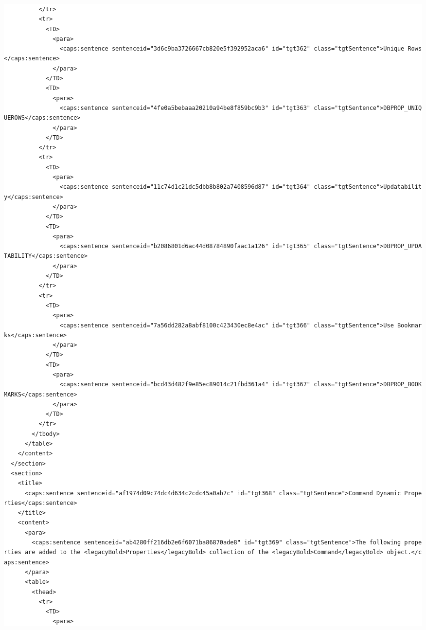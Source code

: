               </tr>
              <tr>
                <TD>
                  <para>
                    <caps:sentence sentenceid="3d6c9ba3726667cb820e5f392952aca6" id="tgt362" class="tgtSentence">Unique Rows</caps:sentence>
                  </para>
                </TD>
                <TD>
                  <para>
                    <caps:sentence sentenceid="4fe0a5bebaaa20210a94be8f859bc9b3" id="tgt363" class="tgtSentence">DBPROP_UNIQUEROWS</caps:sentence>
                  </para>
                </TD>
              </tr>
              <tr>
                <TD>
                  <para>
                    <caps:sentence sentenceid="11c74d1c21dc5dbb8b802a7408596d87" id="tgt364" class="tgtSentence">Updatability</caps:sentence>
                  </para>
                </TD>
                <TD>
                  <para>
                    <caps:sentence sentenceid="b2086801d6ac44d08784890faac1a126" id="tgt365" class="tgtSentence">DBPROP_UPDATABILITY</caps:sentence>
                  </para>
                </TD>
              </tr>
              <tr>
                <TD>
                  <para>
                    <caps:sentence sentenceid="7a56dd282a8abf8100c423430ec8e4ac" id="tgt366" class="tgtSentence">Use Bookmarks</caps:sentence>
                  </para>
                </TD>
                <TD>
                  <para>
                    <caps:sentence sentenceid="bcd43d482f9e85ec89014c21fbd361a4" id="tgt367" class="tgtSentence">DBPROP_BOOKMARKS</caps:sentence>
                  </para>
                </TD>
              </tr>
            </tbody>
          </table>
        </content>
      </section>
      <section>
        <title>
          <caps:sentence sentenceid="af1974d09c74dc4d634c2cdc45a0ab7c" id="tgt368" class="tgtSentence">Command Dynamic Properties</caps:sentence>
        </title>
        <content>
          <para>
            <caps:sentence sentenceid="ab4280ff216db2e6f6071ba86870ade8" id="tgt369" class="tgtSentence">The following properties are added to the <legacyBold>Properties</legacyBold> collection of the <legacyBold>Command</legacyBold> object.</caps:sentence>
          </para>
          <table>
            <thead>
              <tr>
                <TD>
                  <para>
